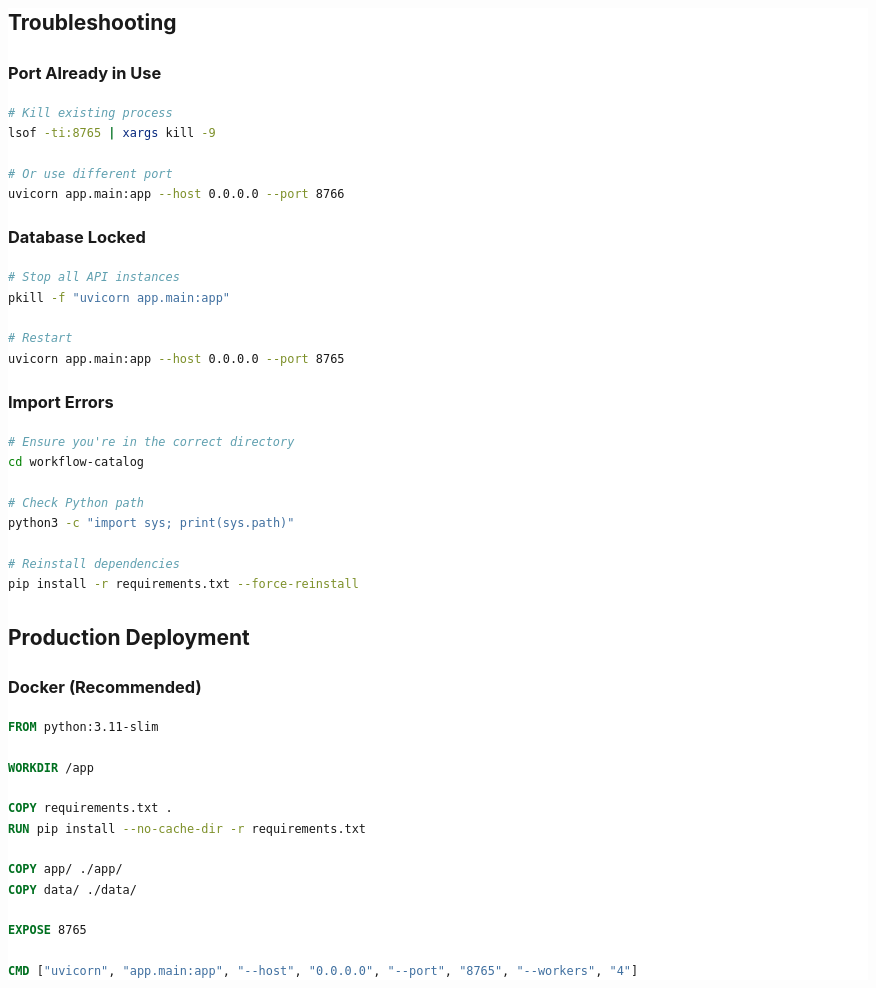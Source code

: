 ## Troubleshooting

### Port Already in Use
```bash
# Kill existing process
lsof -ti:8765 | xargs kill -9

# Or use different port
uvicorn app.main:app --host 0.0.0.0 --port 8766
```

### Database Locked
```bash
# Stop all API instances
pkill -f "uvicorn app.main:app"

# Restart
uvicorn app.main:app --host 0.0.0.0 --port 8765
```

### Import Errors
```bash
# Ensure you're in the correct directory
cd workflow-catalog

# Check Python path
python3 -c "import sys; print(sys.path)"

# Reinstall dependencies
pip install -r requirements.txt --force-reinstall
```

## Production Deployment

### Docker (Recommended)

```dockerfile
FROM python:3.11-slim

WORKDIR /app

COPY requirements.txt .
RUN pip install --no-cache-dir -r requirements.txt

COPY app/ ./app/
COPY data/ ./data/

EXPOSE 8765

CMD ["uvicorn", "app.main:app", "--host", "0.0.0.0", "--port", "8765", "--workers", "4"]
```
